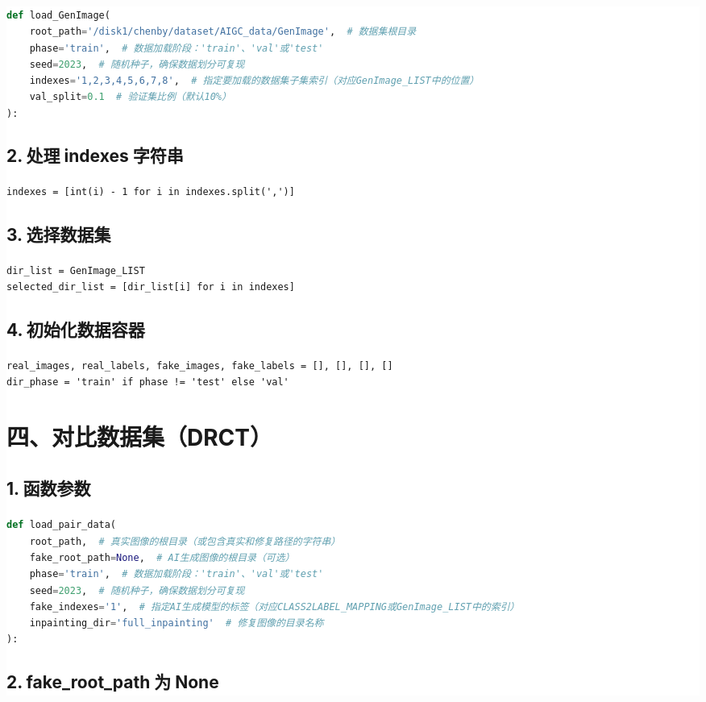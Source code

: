 ```python
def load_GenImage(
    root_path='/disk1/chenby/dataset/AIGC_data/GenImage',  # 数据集根目录
    phase='train',  # 数据加载阶段：'train'、'val'或'test'
    seed=2023,  # 随机种子，确保数据划分可复现
    indexes='1,2,3,4,5,6,7,8',  # 指定要加载的数据集子集索引（对应GenImage_LIST中的位置）
    val_split=0.1  # 验证集比例（默认10%）
):
```

## 2. 处理 indexes 字符串

```
indexes = [int(i) - 1 for i in indexes.split(',')]
```



## 3. 选择数据集

```
dir_list = GenImage_LIST
selected_dir_list = [dir_list[i] for i in indexes]
```



## 4. 初始化数据容器

```
real_images, real_labels, fake_images, fake_labels = [], [], [], []
dir_phase = 'train' if phase != 'test' else 'val'
```





# 四、对比数据集（DRCT）

## 1. 函数参数

```python
def load_pair_data(
    root_path,  # 真实图像的根目录（或包含真实和修复路径的字符串）
    fake_root_path=None,  # AI生成图像的根目录（可选）
    phase='train',  # 数据加载阶段：'train'、'val'或'test'
    seed=2023,  # 随机种子，确保数据划分可复现
    fake_indexes='1',  # 指定AI生成模型的标签（对应CLASS2LABEL_MAPPING或GenImage_LIST中的索引）
    inpainting_dir='full_inpainting'  # 修复图像的目录名称
):
```



## 2. fake_root_path 为 None
